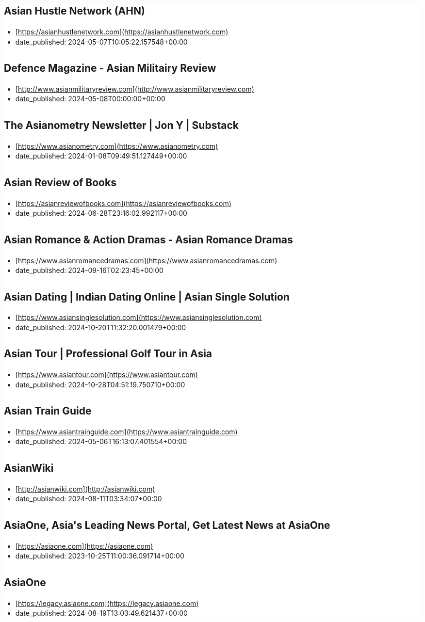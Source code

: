  ## Asian Hustle Network (AHN)
 - [https://asianhustlenetwork.com](https://asianhustlenetwork.com)
 - date_published: 2024-05-07T10:05:22.157548+00:00

 ## Defence Magazine - Asian Militairy Review
 - [http://www.asianmilitaryreview.com](http://www.asianmilitaryreview.com)
 - date_published: 2024-05-08T00:00:00+00:00

 ## The Asianometry Newsletter | Jon Y | Substack
 - [https://www.asianometry.com](https://www.asianometry.com)
 - date_published: 2024-01-08T09:49:51.127449+00:00

 ## Asian Review of Books
 - [https://asianreviewofbooks.com](https://asianreviewofbooks.com)
 - date_published: 2024-06-28T23:16:02.992117+00:00

 ## Asian Romance & Action Dramas - Asian Romance Dramas
 - [https://www.asianromancedramas.com](https://www.asianromancedramas.com)
 - date_published: 2024-09-16T02:23:45+00:00

 ## Asian Dating | Indian Dating Online | Asian Single Solution
 - [https://www.asiansinglesolution.com](https://www.asiansinglesolution.com)
 - date_published: 2024-10-20T11:32:20.001479+00:00

 ## Asian Tour | Professional Golf Tour in Asia
 - [https://www.asiantour.com](https://www.asiantour.com)
 - date_published: 2024-10-28T04:51:19.750710+00:00

 ## Asian Train Guide
 - [https://www.asiantrainguide.com](https://www.asiantrainguide.com)
 - date_published: 2024-05-06T16:13:07.401554+00:00

 ## AsianWiki
 - [http://asianwiki.com](http://asianwiki.com)
 - date_published: 2024-08-11T03:34:07+00:00

 ## AsiaOne, Asia's Leading News Portal, Get Latest News at AsiaOne
 - [https://asiaone.com](https://asiaone.com)
 - date_published: 2023-10-25T11:00:36.091714+00:00

 ## AsiaOne
 - [https://legacy.asiaone.com](https://legacy.asiaone.com)
 - date_published: 2024-08-19T13:03:49.621437+00:00
